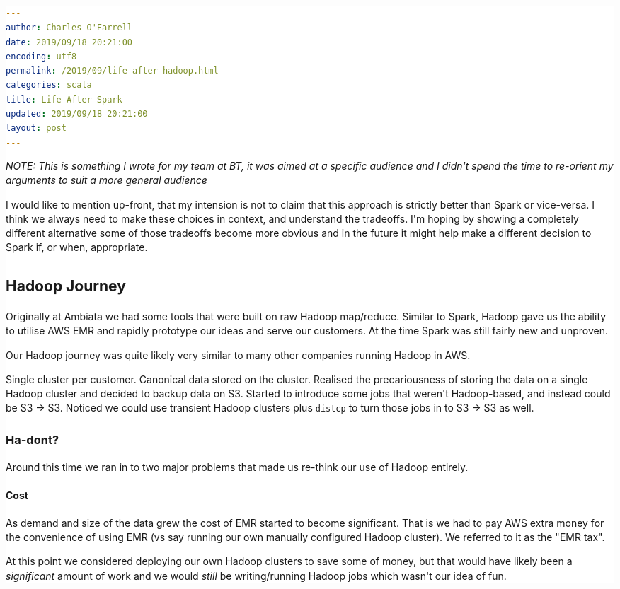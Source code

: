 ```yaml
---
author: Charles O'Farrell
date: 2019/09/18 20:21:00
encoding: utf8
permalink: /2019/09/life-after-hadoop.html
categories: scala
title: Life After Spark
updated: 2019/09/18 20:21:00
layout: post
---
```


*NOTE: This is something I wrote for my team at BT, it was aimed at a specific
audience and I didn't spend the time to re-orient my arguments to suit a more
general audience*

I would like to mention up-front, that my intension is not to claim that this
approach is strictly better than Spark or vice-versa. I think we always need to
make these choices in context, and understand the tradeoffs. I'm hoping by
showing a completely different alternative some of those tradeoffs become more
obvious and in the future it might help make a different decision to Spark if,
or when, appropriate.

## Hadoop Journey

Originally at Ambiata we had some tools that were built on raw Hadoop
map/reduce. Similar to Spark, Hadoop gave us the ability to utilise AWS EMR and
rapidly prototype our ideas and serve our customers. At the time Spark was
still fairly new and unproven.

Our Hadoop journey was quite likely very similar to many other companies
running Hadoop in AWS.

Single cluster per customer. Canonical data stored on the cluster.  Realised
the precariousness of storing the data on a single Hadoop cluster and decided
to backup data on S3.  Started to introduce some jobs that weren't
Hadoop-based, and instead could be S3 → S3.  Noticed we could use transient
Hadoop clusters plus `distcp` to turn those jobs in to S3 → S3 as well.

### Ha-dont?

Around this time we ran in to two major problems that made us re-think our use
of Hadoop entirely.

#### Cost

As demand and size of the data grew the cost of EMR started to become
significant. That is we had to pay AWS extra money for the convenience of using
EMR (vs say running our own manually configured Hadoop cluster). We referred to
it as the "EMR tax".

At this point we considered deploying our own Hadoop clusters to save some of
money, but that would have likely been a _significant_ amount of work and we
would _still_ be writing/running Hadoop jobs which wasn't our idea of fun.
